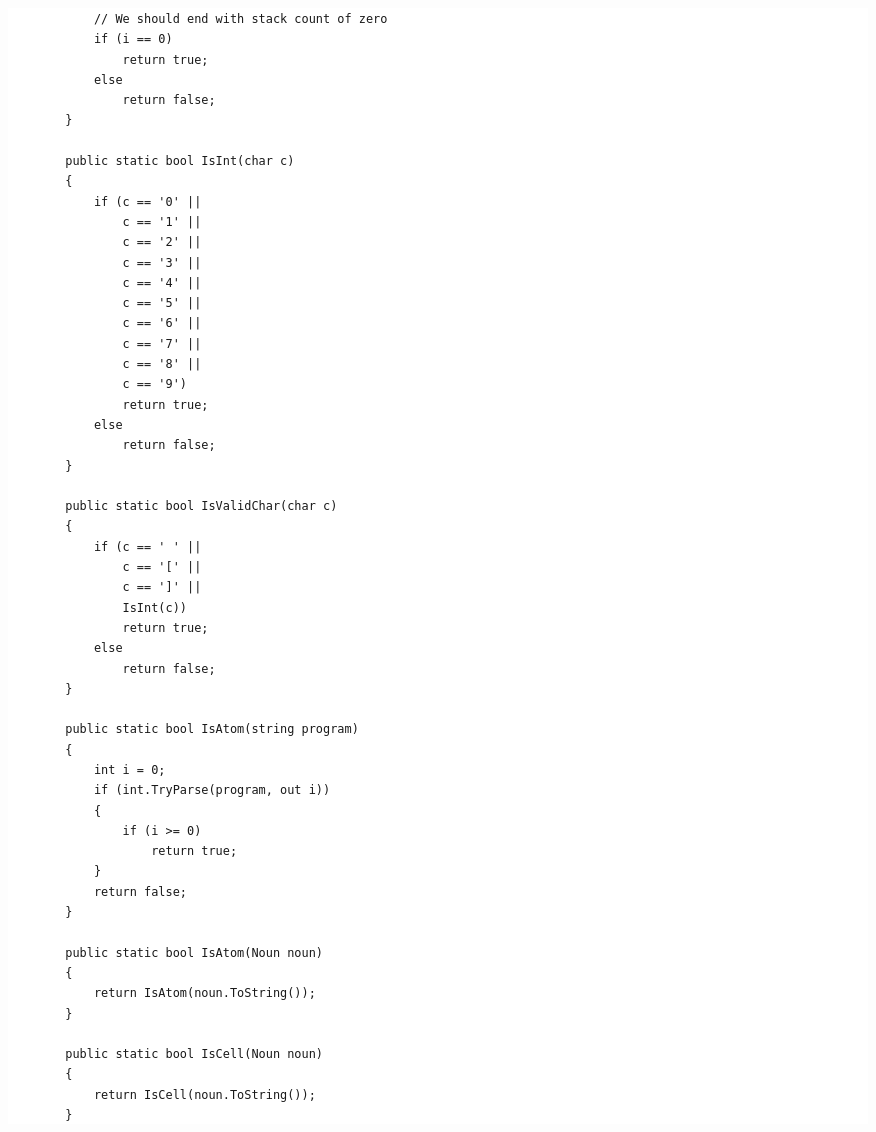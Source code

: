                 // We should end with stack count of zero
                if (i == 0)
                    return true;
                else
                    return false;
            }

            public static bool IsInt(char c)
            {
                if (c == '0' ||
                    c == '1' ||
                    c == '2' ||
                    c == '3' ||
                    c == '4' ||
                    c == '5' ||
                    c == '6' ||
                    c == '7' ||
                    c == '8' ||
                    c == '9')
                    return true;
                else
                    return false;
            }

            public static bool IsValidChar(char c)
            {
                if (c == ' ' ||
                    c == '[' ||
                    c == ']' ||
                    IsInt(c))
                    return true;
                else
                    return false;
            }

            public static bool IsAtom(string program)
            {
                int i = 0;
                if (int.TryParse(program, out i))
                {
                    if (i >= 0)
                        return true;
                }
                return false;
            }

            public static bool IsAtom(Noun noun)
            {
                return IsAtom(noun.ToString());
            }

            public static bool IsCell(Noun noun)
            {
                return IsCell(noun.ToString());
            }
